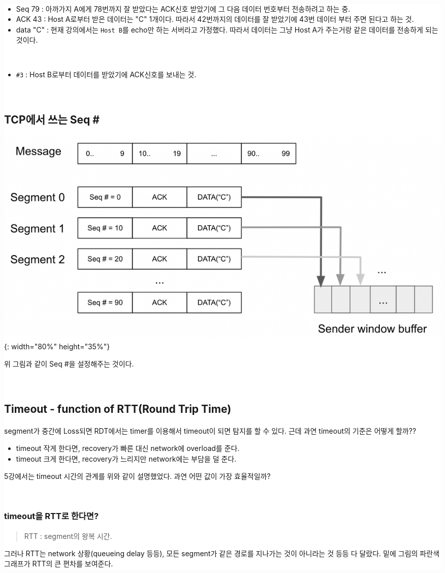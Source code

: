   - Seq 79 : 아까가지 A에게 78번까지 잘 받았다는 ACK신호 받았기에 그 다음 데이터 번호부터 전송하려고 하는 중.
  - ACK 43 : Host A로부터 받은 데이터는 "C" 1개이다. 따라서 42번까지의 데이터를 잘 받았기에 43번 데이터 부터 주면 된다고 하는 것.
  - data "C" : 현재 강의에서는 `Host B`를 echo만 하는 서버라고 가정했다. 따라서 데이터는 그냥 Host A가 주는거랑 같은 데이터를 전송하게 되는 것이다.

  <br>

- `#3` : Host B로부터 데이터를 받았기에 ACK신호를 보내는 것.

<br>

## TCP에서 쓰는 Seq # #

![network6_7](https://github.com/xi-jjun/xi-jjun.github.io/blob/master/_posts/network/img/network6_7.png?raw=True){: width="80%" height="35%"}

위 그림과 같이 Seq #을 설정해주는 것이다.

<br>

## Timeout - function of RTT(Round Trip Time)

segment가 중간에 Loss되면 RDT에서는 timer를 이용해서 timeout이 되면 탐지를 할 수 있다. 근데 과연 timeout의 기준은 어떻게 할까??

- timeout 작게 한다면, recovery가 빠른 대신 network에 overload를 준다.
- timeout 크게 한다면, recovery가 느리지만 network에는 부담을 덜 준다.

5강에서는 timeout 시간의 관계를 위와 같이 설명했었다. 과연 어떤 값이 가장 효율적일까?

<br>

### timeout을 RTT로 한다면?

> RTT : segment의 왕복 시간.

그러나 RTT는 network 상황(queueing delay 등등), 모든 segment가 같은 경로를 지나가는 것이 아니라는 것 등등 다 달랐다. 밑에 그림의 파란색 그래프가 RTT의 큰 편차를 보여준다.
